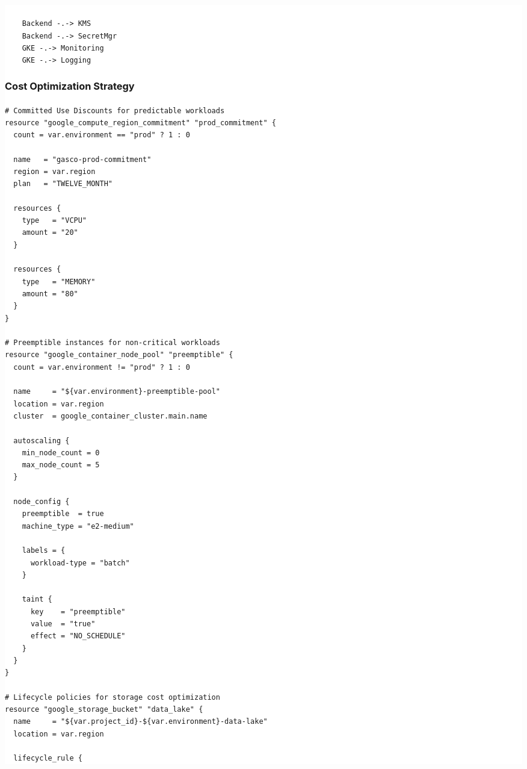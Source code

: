 ```mermaid
    
    Backend -.-> KMS
    Backend -.-> SecretMgr
    GKE -.-> Monitoring
    GKE -.-> Logging
```

### **Cost Optimization Strategy**
```hcl
# Committed Use Discounts for predictable workloads
resource "google_compute_region_commitment" "prod_commitment" {
  count = var.environment == "prod" ? 1 : 0
  
  name   = "gasco-prod-commitment"
  region = var.region
  plan   = "TWELVE_MONTH"
  
  resources {
    type   = "VCPU"
    amount = "20"
  }
  
  resources {
    type   = "MEMORY"
    amount = "80"
  }
}

# Preemptible instances for non-critical workloads
resource "google_container_node_pool" "preemptible" {
  count = var.environment != "prod" ? 1 : 0
  
  name     = "${var.environment}-preemptible-pool"
  location = var.region
  cluster  = google_container_cluster.main.name

  autoscaling {
    min_node_count = 0
    max_node_count = 5
  }

  node_config {
    preemptible  = true
    machine_type = "e2-medium"
    
    labels = {
      workload-type = "batch"
    }
    
    taint {
      key    = "preemptible"
      value  = "true"
      effect = "NO_SCHEDULE"
    }
  }
}

# Lifecycle policies for storage cost optimization
resource "google_storage_bucket" "data_lake" {
  name     = "${var.project_id}-${var.environment}-data-lake"
  location = var.region

  lifecycle_rule {
```